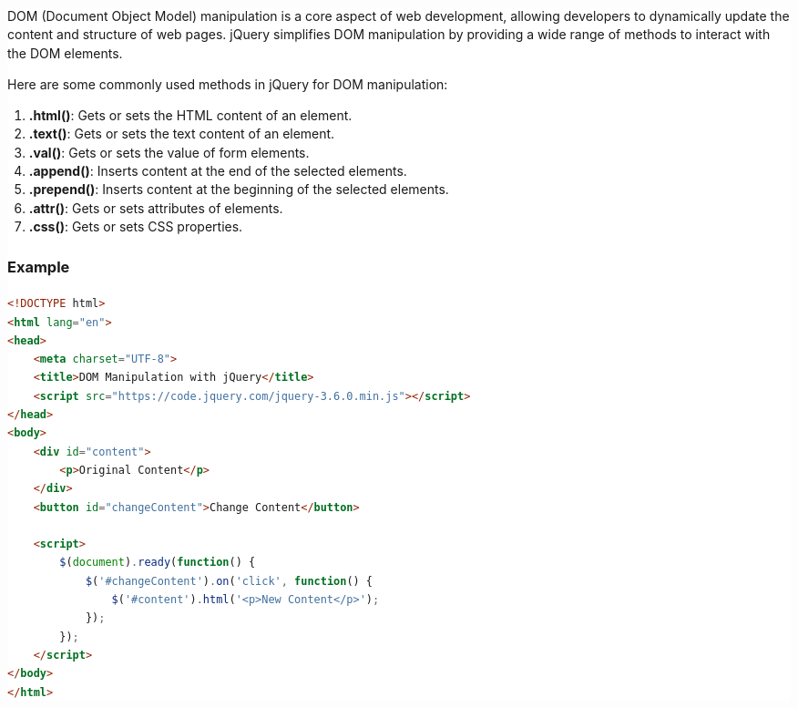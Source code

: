 DOM (Document Object Model) manipulation is a core aspect of web development, allowing developers to dynamically update the content and structure of web pages. jQuery simplifies DOM manipulation by providing a wide range of methods to interact with the DOM elements.

Here are some commonly used methods in jQuery for DOM manipulation:

1. **.html()**: Gets or sets the HTML content of an element.
2. **.text()**: Gets or sets the text content of an element.
3. **.val()**: Gets or sets the value of form elements.
4. **.append()**: Inserts content at the end of the selected elements.
5. **.prepend()**: Inserts content at the beginning of the selected elements.
6. **.attr()**: Gets or sets attributes of elements.
7. **.css()**: Gets or sets CSS properties.

### Example

```html
<!DOCTYPE html>
<html lang="en">
<head>
    <meta charset="UTF-8">
    <title>DOM Manipulation with jQuery</title>
    <script src="https://code.jquery.com/jquery-3.6.0.min.js"></script>
</head>
<body>
    <div id="content">
        <p>Original Content</p>
    </div>
    <button id="changeContent">Change Content</button>

    <script>
        $(document).ready(function() {
            $('#changeContent').on('click', function() {
                $('#content').html('<p>New Content</p>');
            });
        });
    </script>
</body>
</html>
```

<p align="center">